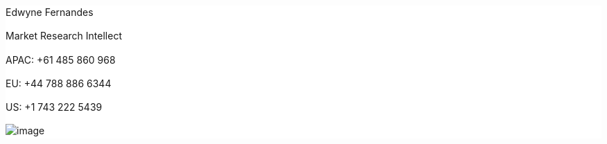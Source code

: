 Edwyne Fernandes</p><p>Market Research Intellect</p><p>APAC: +61 485 860 968</p><p>EU: +44 788 886 6344</p><p>US: +1 743 222 5439</p>
![image](https://github.com/user-attachments/assets/aa2ddb5c-51ed-4cb0-adbb-d315ed4b3ddf)
